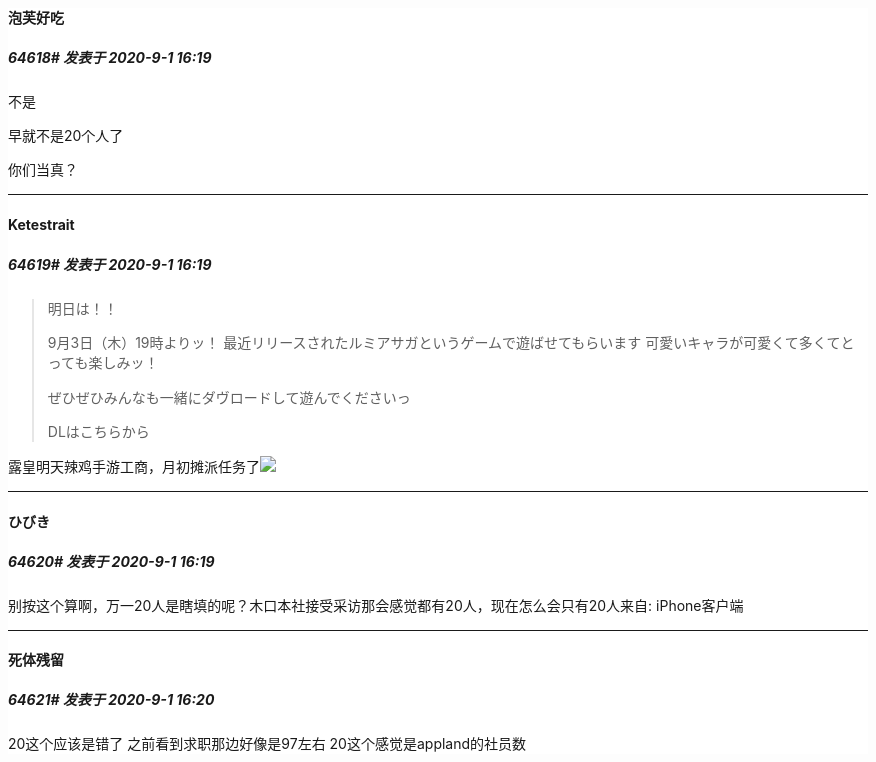 ####  泡芙好吃  
##### 64618#       发表于 2020-9-1 16:19




不是

早就不是20个人了

你们当真？







-----

####  Ketestrait  
##### 64619#       发表于 2020-9-1 16:19



<blockquote>明日は！！

9月3日（木）19時よりッ！
最近リリースされたルミアサガというゲームで遊ばせてもらいます
可愛いキャラが可愛くて多くてとっても楽しみッ！

ぜひぜひみんなも一緒にダヴロードして遊んでくださいっ

DLはこちらから</blockquote>
露皇明天辣鸡手游工商，月初摊派任务了<img src="https://static.saraba1st.com/image/smiley/face2017/037.png" referrerpolicy="no-referrer">







-----

####  ひびき  
##### 64620#       发表于 2020-9-1 16:19




别按这个算啊，万一20人是瞎填的呢？木口本社接受采访那会感觉都有20人，现在怎么会只有20人来自: iPhone客户端







-----

####  死体残留  
##### 64621#       发表于 2020-9-1 16:20




20这个应该是错了 之前看到求职那边好像是97左右 20这个感觉是appland的社员数

